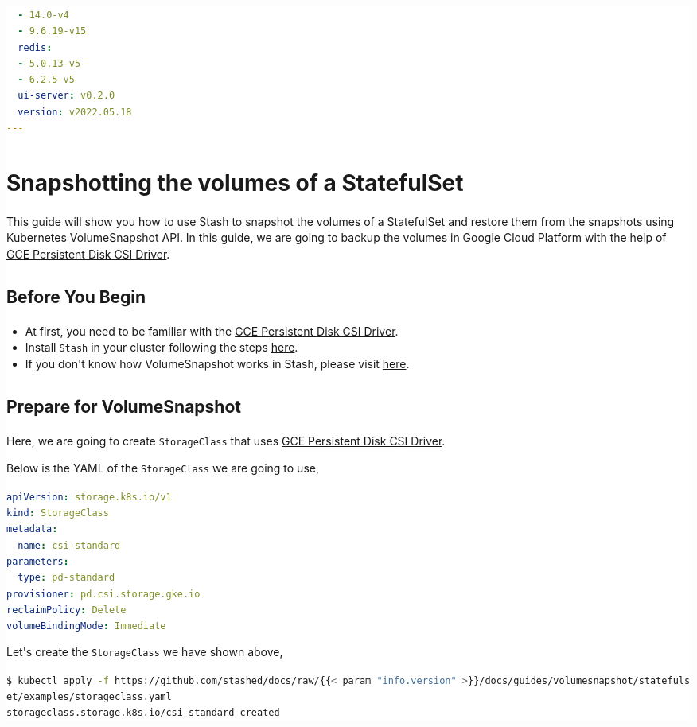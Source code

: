 ```yaml
  - 14.0-v4
  - 9.6.19-v15
  redis:
  - 5.0.13-v5
  - 6.2.5-v5
  ui-server: v0.2.0
  version: v2022.05.18
---
```


# Snapshotting the volumes of a StatefulSet

This guide will show you how to use Stash to snapshot the volumes of a StatefulSet and restore them from the snapshots using Kubernetes [VolumeSnapshot](https://kubernetes.io/docs/concepts/storage/volume-snapshots/) API. In this guide, we are going to backup the volumes in Google Cloud Platform with the help of [GCE Persistent Disk CSI Driver](https://github.com/kubernetes-sigs/gcp-compute-persistent-disk-csi-driver).

## Before You Begin

- At first, you need to be familiar with the [GCE Persistent Disk CSI Driver](https://github.com/kubernetes-sigs/gcp-compute-persistent-disk-csi-driver).
- Install `Stash` in your cluster following the steps [here](/docs/v2022.05.18/setup/README).
- If you don't know how VolumeSnapshot works in Stash, please visit [here](/docs/v2022.05.18/guides/volumesnapshot/overview/).

## Prepare for VolumeSnapshot

Here, we are going to create `StorageClass` that uses [GCE Persistent Disk CSI Driver](https://github.com/kubernetes-sigs/gcp-compute-persistent-disk-csi-driver).

Below is the YAML of the  `StorageClass` we are going to use,

```yaml
apiVersion: storage.k8s.io/v1
kind: StorageClass
metadata:
  name: csi-standard
parameters:
  type: pd-standard
provisioner: pd.csi.storage.gke.io
reclaimPolicy: Delete
volumeBindingMode: Immediate
```

Let's create the `StorageClass` we have shown above,

```bash
$ kubectl apply -f https://github.com/stashed/docs/raw/{{< param "info.version" >}}/docs/guides/volumesnapshot/statefulset/examples/storageclass.yaml
storageclass.storage.k8s.io/csi-standard created
```
